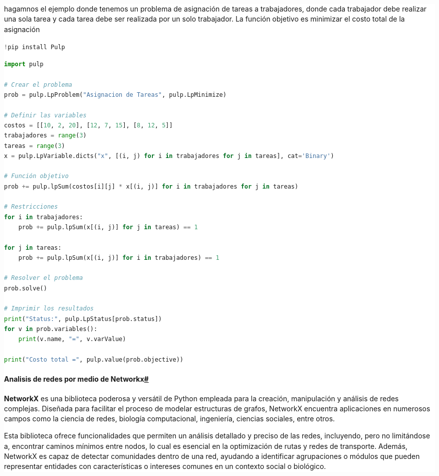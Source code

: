 hagamnos el ejemplo donde tenemos un problema de asignación de tareas a trabajadores, donde cada trabajador debe realizar una sola tarea y cada tarea debe ser realizada por un solo trabajador. La función objetivo es minimizar el costo total de la asignación

```python
!pip install Pulp
```

```python
import pulp

# Crear el problema
prob = pulp.LpProblem("Asignacion de Tareas", pulp.LpMinimize)

# Definir las variables
costos = [[10, 2, 20], [12, 7, 15], [8, 12, 5]]
trabajadores = range(3)
tareas = range(3)
x = pulp.LpVariable.dicts("x", [(i, j) for i in trabajadores for j in tareas], cat='Binary')

# Función objetivo
prob += pulp.lpSum(costos[i][j] * x[(i, j)] for i in trabajadores for j in tareas)

# Restricciones
for i in trabajadores:
    prob += pulp.lpSum(x[(i, j)] for j in tareas) == 1

for j in tareas:
    prob += pulp.lpSum(x[(i, j)] for i in trabajadores) == 1

# Resolver el problema
prob.solve()

# Imprimir los resultados
print("Status:", pulp.LpStatus[prob.status])
for v in prob.variables():
    print(v.name, "=", v.varValue)

print("Costo total =", pulp.value(prob.objective))
```

#### Analisis de redes por medio de Networkx[#](broken-reference)

**NetworkX** es una biblioteca poderosa y versátil de Python empleada para la creación, manipulación y análisis de redes complejas. Diseñada para facilitar el proceso de modelar estructuras de grafos, NetworkX encuentra aplicaciones en numerosos campos como la ciencia de redes, biología computacional, ingeniería, ciencias sociales, entre otros.

Esta biblioteca ofrece funcionalidades que permiten un análisis detallado y preciso de las redes, incluyendo, pero no limitándose a, encontrar caminos mínimos entre nodos, lo cual es esencial en la optimización de rutas y redes de transporte. Además, NetworkX es capaz de detectar comunidades dentro de una red, ayudando a identificar agrupaciones o módulos que pueden representar entidades con características o intereses comunes en un contexto social o biológico.
